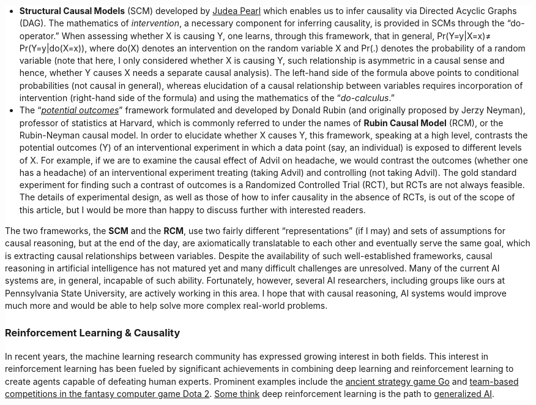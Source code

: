 -   **Structural Causal Models** (SCM) developed by [Judea
    Pearl](https://www.amazon.com/Book-Why-Science-Cause-Effect/dp/046509760X)
    which enables us to infer causality via Directed Acyclic Graphs
    (DAG). The mathematics of *intervention*, a necessary component for
    inferring causality, is provided in SCMs through the “do-operator.”
    When assessing whether X is causing Y, one learns, through this
    framework, that in general, Pr(Y=y|X=x)≠ Pr(Y=y|do(X=x)), where
    do(X) denotes an intervention on the random variable X and Pr(.)
    denotes the probability of a random variable (note that here, I only
    considered whether X is causing Y, such relationship is asymmetric
    in a causal sense and hence, whether Y causes X needs a separate
    causal analysis). The left-hand side of the formula above points to
    conditional probabilities (not causal in general), whereas
    elucidation of a causal relationship between variables requires
    incorporation of intervention (right-hand side of the formula) and
    using the mathematics of the “*do-calculus*.”
-   The “[*potential
    outcomes*](https://www.jstor.org/stable/27590541?seq=1#page_scan_tab_contents)”
    framework formulated and developed by Donald Rubin (and originally
    proposed by Jerzy Neyman), professor of statistics at Harvard, which
    is commonly referred to under the names of **Rubin Causal Model**
    (RCM), or the Rubin-Neyman causal model. In order to elucidate
    whether X causes Y, this framework, speaking at a high level,
    contrasts the potential outcomes (Y) of an interventional experiment
    in which a data point (say, an individual) is exposed to different
    levels of X. For example, if we are to examine the causal effect of
    Advil on headache, we would contrast the outcomes (whether one has a
    headache) of an interventional experiment treating (taking Advil)
    and controlling (not taking Advil). The gold standard experiment for
    finding such a contrast of outcomes is a Randomized Controlled Trial
    (RCT), but RCTs are not always feasible. The details of experimental
    design, as well as those of how to infer causality in the absence of
    RCTs, is out of the scope of this article, but I would be more than
    happy to discuss further with interested readers.

The two frameworks, the **SCM** and the **RCM**, use two fairly
different “representations” (if I may) and sets of assumptions for
causal reasoning, but at the end of the day, are axiomatically
translatable to each other and eventually serve the same goal, which is
extracting causal relationships between variables. Despite the
availability of such well-established frameworks, causal reasoning in
artificial intelligence has not matured yet and many difficult
challenges are unresolved. Many of the current AI systems are, in
general, incapable of such ability. Fortunately, however, several AI
researchers, including groups like ours at Pennsylvania State
University, are actively working in this area. I hope that with causal
reasoning, AI systems would improve much more and would be able to help
solve more complex real-world problems.

### Reinforcement Learning & Causality

In recent years, the machine learning research community has expressed
growing interest in both fields. This interest in reinforcement learning
has been fueled by significant achievements in combining deep learning
and reinforcement learning to create agents capable of defeating human
experts. Prominent examples include the [ancient strategy game
Go](https://deepmind.com/research/case-studies/alphago-the-story-so-far)
and [team-based competitions in the fantasy computer game Dota
2](https://altdeep.substack.com/p/open-ai-five-dota-2-explained). [Some
think](https://venturebeat.com/2018/04/05/whats-hot-in-ai-deep-reinforcement-learning/)
deep reinforcement learning is the path to [generalized
AI](https://en.m.wikipedia.org/wiki/Artificial_general_intelligence).

